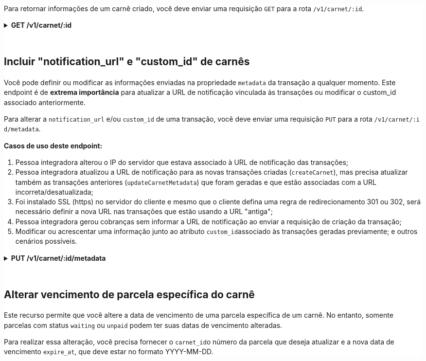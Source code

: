 Para retornar informações de um carnê criado, você deve enviar uma requisição <code>GET</code> para a rota <code>/v1/carnet/:id</code>.
   

<div className="get">
<details className="col-100"><summary>
    <b><HighlightGet>GET</HighlightGet> /v1/carnet/<HighlightVar>:id</HighlightVar></b>
  </summary></details>

</div>

<br/>


  ## Incluir "notification_url" e "custom_id" de carnês

Você pode definir ou modificar as informações enviadas na propriedade <code>metadata</code> da transação a qualquer momento. Este endpoint é de <b>extrema importância</b> para atualizar a URL de notificação vinculada às transações ou modificar o custom_id associado anteriormente.

Para alterar a <code>notification_url</code> e/ou <code>custom_id</code> de uma transação, você deve enviar uma requisição <code>PUT</code> para a rota <code>/v1/carnet/:id/metadata</code>.

<b>Casos de uso deste endpoint:</b>

<ol>
<li>Pessoa integradora alterou o IP do servidor que estava associado à URL de notificação das transações;</li>
<li>Pessoa integradora atualizou a URL de notificação para as novas transações criadas (<code>createCarnet</code>), mas precisa atualizar também as transações anteriores (<code>updateCarnetMetadata</code>) que foram geradas e que estão associadas com a URL incorreta/desatualizada;</li>
<li>Foi instalado SSL (https) no servidor do cliente e mesmo que o cliente defina uma regra de redirecionamento 301 ou 302, será necessário definir a nova URL nas transações que estão usando a URL "antiga";</li>
<li>Pessoa integradora gerou cobranças sem informar a URL de notificação ao enviar a requisição de criação da transação;</li>
<li>Modificar ou acrescentar uma informação junto ao atributo <code>custom_id</code>associado às transações geradas previamente; e outros cenários possíveis. </li>
</ol>


<div className="put">
<details className="col-100"><summary>
    <b><HighlightPut>PUT</HighlightPut> /v1/carnet/<HighlightVar>:id</HighlightVar>/metadata</b>
  </summary></details>

</div>

<br/>

  ## Alterar vencimento de parcela específica do carnê

 Este recurso permite que você altere a data de vencimento de uma parcela específica de um carnê. No entanto, somente parcelas com status <code>waiting</code> ou <code>unpaid</code> podem ter suas datas de vencimento alteradas.

  Para realizar essa alteração, você precisa fornecer o <code>carnet_id</code>o número da parcela que deseja atualizar e a nova data de vencimento <code>expire_at</code>, que deve estar no formato YYYY-MM-DD.
